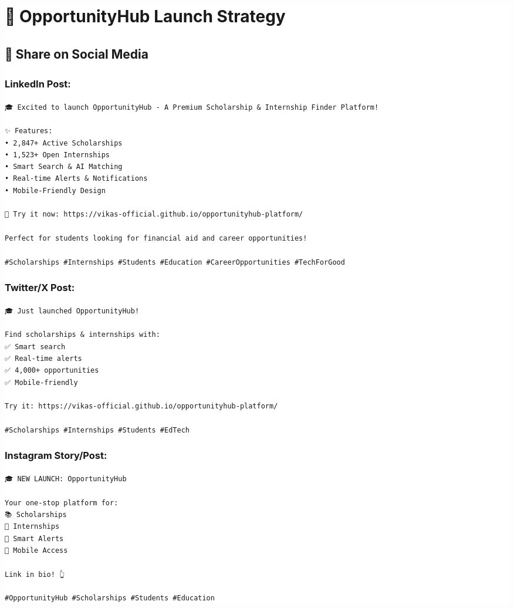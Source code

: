 # 🚀 OpportunityHub Launch Strategy

## 📱 Share on Social Media

### LinkedIn Post:
```
🎓 Excited to launch OpportunityHub - A Premium Scholarship & Internship Finder Platform!

✨ Features:
• 2,847+ Active Scholarships
• 1,523+ Open Internships  
• Smart Search & AI Matching
• Real-time Alerts & Notifications
• Mobile-Friendly Design

🔗 Try it now: https://vikas-official.github.io/opportunityhub-platform/

Perfect for students looking for financial aid and career opportunities! 

#Scholarships #Internships #Students #Education #CareerOpportunities #TechForGood
```

### Twitter/X Post:
```
🎓 Just launched OpportunityHub! 

Find scholarships & internships with:
✅ Smart search
✅ Real-time alerts  
✅ 4,000+ opportunities
✅ Mobile-friendly

Try it: https://vikas-official.github.io/opportunityhub-platform/

#Scholarships #Internships #Students #EdTech
```

### Instagram Story/Post:
```
🎓 NEW LAUNCH: OpportunityHub

Your one-stop platform for:
📚 Scholarships
💼 Internships  
🔔 Smart Alerts
📱 Mobile Access

Link in bio! 👆

#OpportunityHub #Scholarships #Students #Education
```
